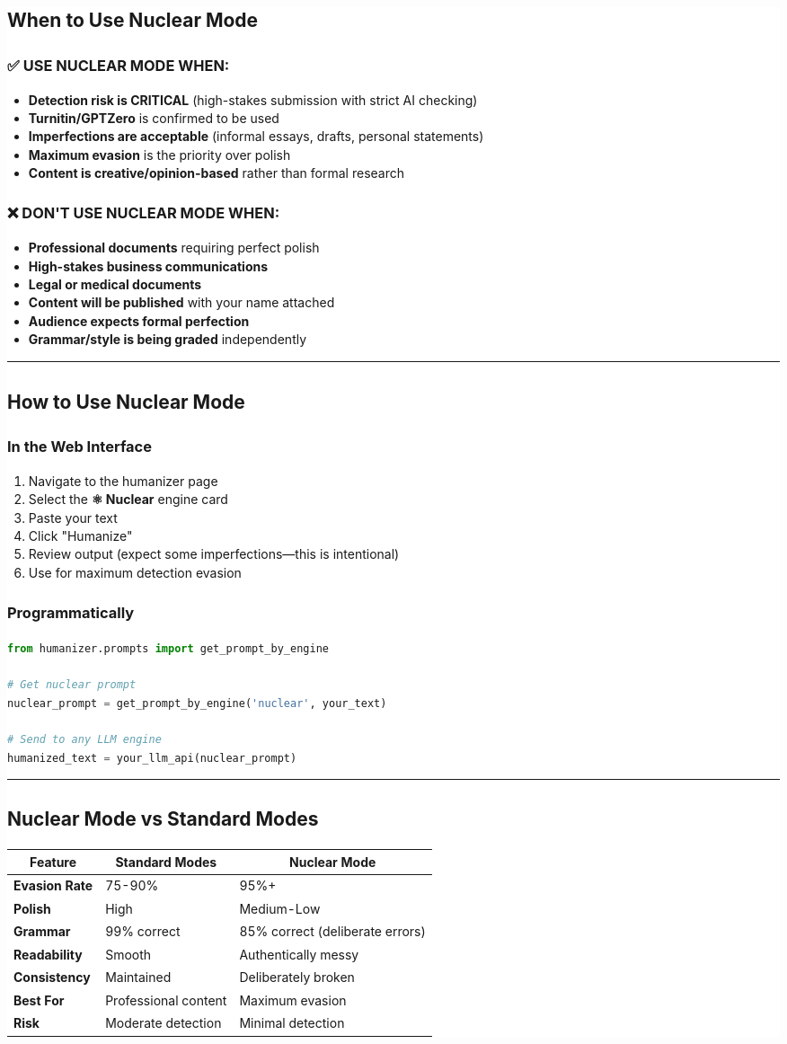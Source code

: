 
## When to Use Nuclear Mode

### ✅ USE NUCLEAR MODE WHEN:

- **Detection risk is CRITICAL** (high-stakes submission with strict AI checking)
- **Turnitin/GPTZero** is confirmed to be used
- **Imperfections are acceptable** (informal essays, drafts, personal statements)
- **Maximum evasion** is the priority over polish
- **Content is creative/opinion-based** rather than formal research

### ❌ DON'T USE NUCLEAR MODE WHEN:

- **Professional documents** requiring perfect polish
- **High-stakes business communications**
- **Legal or medical documents**
- **Content will be published** with your name attached
- **Audience expects formal perfection**
- **Grammar/style is being graded** independently

---

## How to Use Nuclear Mode

### In the Web Interface

1. Navigate to the humanizer page
2. Select the **⚛️ Nuclear** engine card
3. Paste your text
4. Click "Humanize"
5. Review output (expect some imperfections—this is intentional)
6. Use for maximum detection evasion

### Programmatically

```python
from humanizer.prompts import get_prompt_by_engine

# Get nuclear prompt
nuclear_prompt = get_prompt_by_engine('nuclear', your_text)

# Send to any LLM engine
humanized_text = your_llm_api(nuclear_prompt)
```

---

## Nuclear Mode vs Standard Modes

| Feature | Standard Modes | Nuclear Mode |
|---------|---------------|--------------|
| **Evasion Rate** | 75-90% | 95%+ |
| **Polish** | High | Medium-Low |
| **Grammar** | 99% correct | 85% correct (deliberate errors) |
| **Readability** | Smooth | Authentically messy |
| **Consistency** | Maintained | Deliberately broken |
| **Best For** | Professional content | Maximum evasion |
| **Risk** | Moderate detection | Minimal detection |